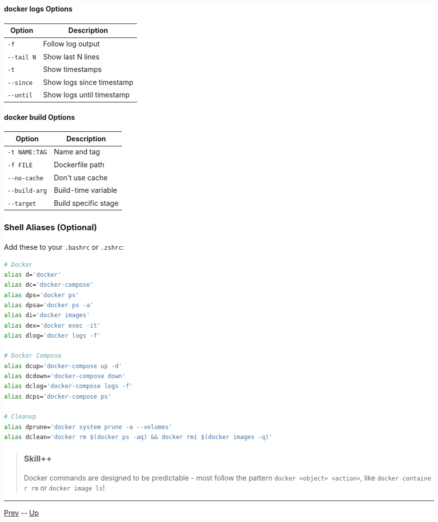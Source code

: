 #### docker logs Options

| Option | Description |
|--------|-------------|
| `-f` | Follow log output |
| `--tail N` | Show last N lines |
| `-t` | Show timestamps |
| `--since` | Show logs since timestamp |
| `--until` | Show logs until timestamp |

#### docker build Options

| Option | Description |
|--------|-------------|
| `-t NAME:TAG` | Name and tag |
| `-f FILE` | Dockerfile path |
| `--no-cache` | Don't use cache |
| `--build-arg` | Build-time variable |
| `--target` | Build specific stage |

### Shell Aliases (Optional)

Add these to your `.bashrc` or `.zshrc`:

```bash
# Docker
alias d='docker'
alias dc='docker-compose'
alias dps='docker ps'
alias dpsa='docker ps -a'
alias di='docker images'
alias dex='docker exec -it'
alias dlog='docker logs -f'

# Docker Compose
alias dcup='docker-compose up -d'
alias dcdown='docker-compose down'
alias dclog='docker-compose logs -f'
alias dcps='docker-compose ps'

# Cleanup
alias dprune='docker system prune -a --volumes'
alias dclean='docker rm $(docker ps -aq) && docker rmi $(docker images -q)'
```

> ### Skill++
> Docker commands are designed to be predictable - most follow the pattern `docker <object> <action>`, like `docker container rm` or `docker image ls`!

<hr>

[Prev](dockerVolumes.md) -- [Up](README.md)

